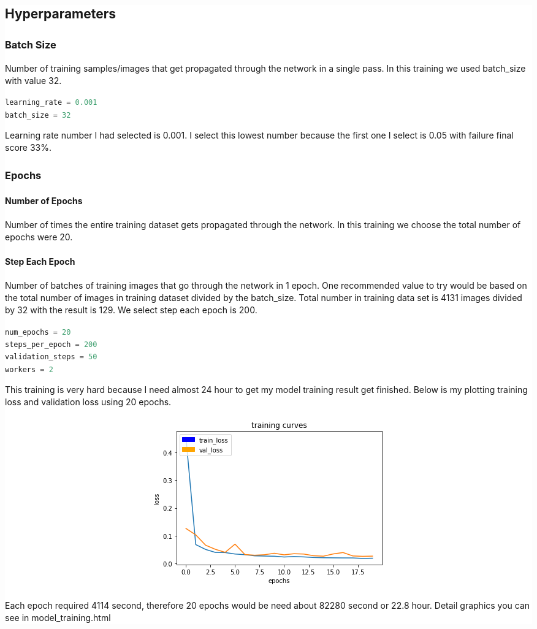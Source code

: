 ## Hyperparameters

### Batch Size
Number of training samples/images that get propagated through the network in a single pass. In this training we used batch_size with value 32.
```python
learning_rate = 0.001
batch_size = 32
```
Learning rate number I had selected is 0.001. I select this lowest number because the first one I select is 0.05 with failure final score 33%.

### Epochs
#### Number of Epochs
Number of times the entire training dataset gets propagated through the network. In this training we choose the total number of epochs were 20.

#### Step Each Epoch
Number of batches of training images that go through the network in 1 epoch. One recommended value to try would be based on the total number of images in training dataset divided by the batch_size. Total number in training data set is 4131 images divided by 32 with the result is 129. We select step each epoch is 200.

```python
num_epochs = 20
steps_per_epoch = 200
validation_steps = 50
workers = 2
```

This training is very hard because I need almost 24 hour to get my model training result get finished. Below is my plotting training loss and validation loss using 20 epochs.

<p align="center"> <img src="./docs/misc/Training.png"> </p>

Each epoch required 4114 second, therefore 20 epochs would be need about 82280 second or 22.8 hour. Detail graphics you can see in model_training.html
